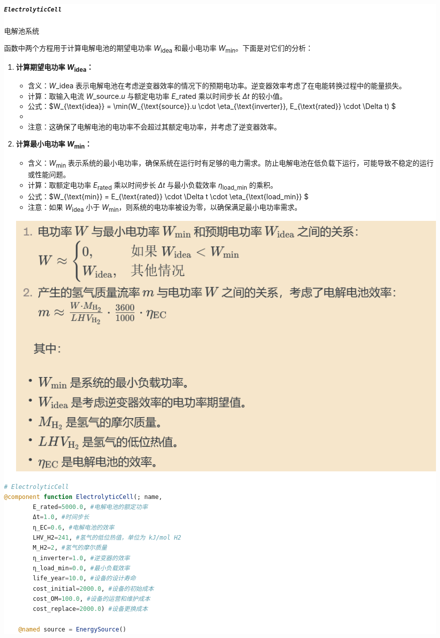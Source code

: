 

##### **`ElectrolyticCell`**

电解池系统

函数中两个方程用于计算电解电池的期望电功率 $W_{\text{idea}}$ 和最小电功率 $W_{\text{min}}$。下面是对它们的分析：

1. **计算期望电功率 $W_{\text{idea}}$：**
   
   - 含义：$W\_{\text{idea}}$ 表示电解电池在考虑逆变器效率的情况下的预期电功率。逆变器效率考虑了在电能转换过程中的能量损失。
   - 计算：取输入电流 $W\_{\text{source}}.u$ 与额定电功率 $E\_{\text{rated}}$ 乘以时间步长 $Δt$ 的较小值。
   - 公式：$W\_{\text{idea}} = \min(W_{\text{source}}.u \cdot \eta\_{\text{inverter}}, E\_{\text{rated}} \cdot \Delta t) $
   - 
   - 注意：这确保了电解电池的电功率不会超过其额定电功率，并考虑了逆变器效率。
   
2. **计算最小电功率 $W_{\text{min}}$：**
   
   - 含义：$W_{\text{min}}$ 表示系统的最小电功率，确保系统在运行时有足够的电力需求。防止电解电池在低负载下运行，可能导致不稳定的运行或性能问题。
   - 计算：取额定电功率 $E_{\text{rated}}$ 乘以时间步长 $Δ t$ 与最小负载效率 $\eta_{\text{load\_min}}$ 的乘积。
   - 公式：$W_{\text{min}} = E_{\text{rated}} \cdot \Delta t \cdot \eta_{\text{load\_min}} $
   - 注意：如果 $W_{\text{idea}}$ 小于 $W_{\text{min}}$，则系统的电功率被设为零，以确保满足最小电功率需求。
   
   ![image-20231110145940178](./assets/image-20231110145940178.png)

```julia
# ElectrolyticCell
@component function ElectrolyticCell(; name,  
        E_rated=5000.0, #电解电池的额定功率
        Δt=1.0, #时间步长
        η_EC=0.6, #电解电池的效率
        LHV_H2=241, #氢气的低位热值，单位为 kJ/mol H2
        M_H2=2, #氢气的摩尔质量
        η_inverter=1.0, #逆变器的效率
        η_load_min=0.0, #最小负载效率
        life_year=10.0, #设备的设计寿命
        cost_initial=2000.0, #设备的初始成本
        cost_OM=100.0, #设备的运营和维护成本
        cost_replace=2000.0) #设备更换成本

    @named source = EnergySource()
```